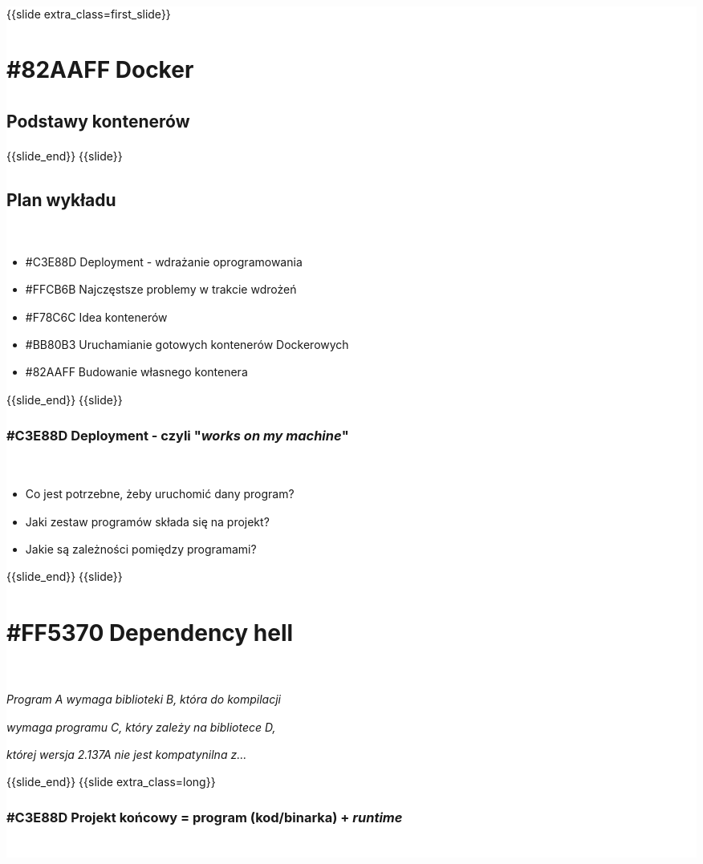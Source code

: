 {{slide extra_class=first_slide}}

# #82AAFF Docker

## Podstawy kontenerów



{{slide_end}}
{{slide}}
## Plan wykładu

<br>

* #C3E88D Deployment - wdrażanie oprogramowania

* #FFCB6B Najczęstsze problemy w trakcie wdrożeń

* #F78C6C Idea kontenerów

* #BB80B3 Uruchamianie gotowych kontenerów Dockerowych

* #82AAFF Budowanie własnego kontenera


{{slide_end}}
{{slide}}
### #C3E88D Deployment - czyli "*works on my machine*"

<br>

* Co jest potrzebne, żeby uruchomić dany program?
 
* Jaki zestaw programów składa się na projekt?

* Jakie są zależności pomiędzy programami?

{{slide_end}}
{{slide}}

# #FF5370 Dependency hell

<br>

*Program A wymaga biblioteki B, która do kompilacji*

*wymaga programu C, który zależy na bibliotece D,*

*której wersja 2.137A nie jest kompatynilna z...*

{{slide_end}}
{{slide extra_class=long}}


### #C3E88D Projekt końcowy = program (kod/binarka) + *runtime*
<br>
